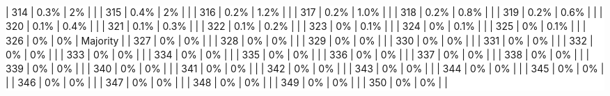 | 314 | 0.3% | 2% |  |
| 315 | 0.4% | 2% |  |
| 316 | 0.2% | 1.2% |  |
| 317 | 0.2% | 1.0% |  |
| 318 | 0.2% | 0.8% |  |
| 319 | 0.2% | 0.6% |  |
| 320 | 0.1% | 0.4% |  |
| 321 | 0.1% | 0.3% |  |
| 322 | 0.1% | 0.2% |  |
| 323 | 0% | 0.1% |  |
| 324 | 0% | 0.1% |  |
| 325 | 0% | 0.1% |  |
| 326 | 0% | 0% | Majority |
| 327 | 0% | 0% |  |
| 328 | 0% | 0% |  |
| 329 | 0% | 0% |  |
| 330 | 0% | 0% |  |
| 331 | 0% | 0% |  |
| 332 | 0% | 0% |  |
| 333 | 0% | 0% |  |
| 334 | 0% | 0% |  |
| 335 | 0% | 0% |  |
| 336 | 0% | 0% |  |
| 337 | 0% | 0% |  |
| 338 | 0% | 0% |  |
| 339 | 0% | 0% |  |
| 340 | 0% | 0% |  |
| 341 | 0% | 0% |  |
| 342 | 0% | 0% |  |
| 343 | 0% | 0% |  |
| 344 | 0% | 0% |  |
| 345 | 0% | 0% |  |
| 346 | 0% | 0% |  |
| 347 | 0% | 0% |  |
| 348 | 0% | 0% |  |
| 349 | 0% | 0% |  |
| 350 | 0% | 0% |  |